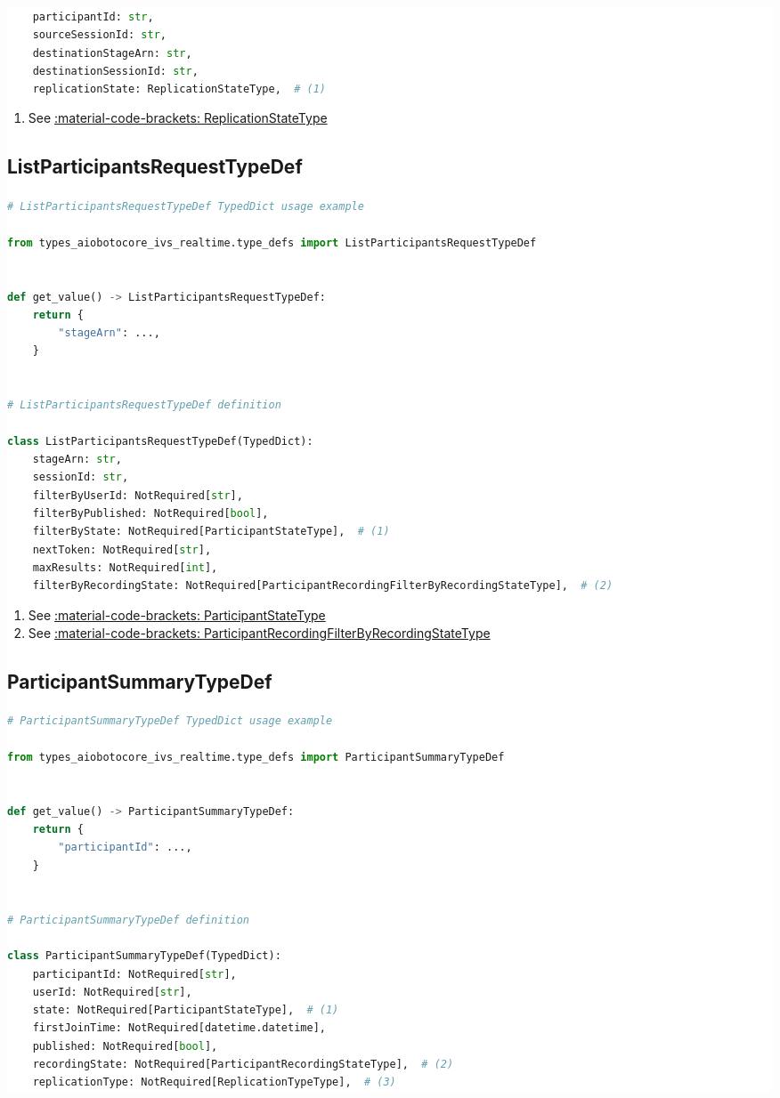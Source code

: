```python
    participantId: str,
    sourceSessionId: str,
    destinationStageArn: str,
    destinationSessionId: str,
    replicationState: ReplicationStateType,  # (1)
```

1. See [:material-code-brackets: ReplicationStateType](./literals.md#replicationstatetype)

## ListParticipantsRequestTypeDef

```python
# ListParticipantsRequestTypeDef TypedDict usage example

from types_aiobotocore_ivs_realtime.type_defs import ListParticipantsRequestTypeDef


def get_value() -> ListParticipantsRequestTypeDef:
    return {
        "stageArn": ...,
    }


# ListParticipantsRequestTypeDef definition

class ListParticipantsRequestTypeDef(TypedDict):
    stageArn: str,
    sessionId: str,
    filterByUserId: NotRequired[str],
    filterByPublished: NotRequired[bool],
    filterByState: NotRequired[ParticipantStateType],  # (1)
    nextToken: NotRequired[str],
    maxResults: NotRequired[int],
    filterByRecordingState: NotRequired[ParticipantRecordingFilterByRecordingStateType],  # (2)
```

1. See [:material-code-brackets: ParticipantStateType](./literals.md#participantstatetype)
2. See [:material-code-brackets: ParticipantRecordingFilterByRecordingStateType](./literals.md#participantrecordingfilterbyrecordingstatetype)

## ParticipantSummaryTypeDef

```python
# ParticipantSummaryTypeDef TypedDict usage example

from types_aiobotocore_ivs_realtime.type_defs import ParticipantSummaryTypeDef


def get_value() -> ParticipantSummaryTypeDef:
    return {
        "participantId": ...,
    }


# ParticipantSummaryTypeDef definition

class ParticipantSummaryTypeDef(TypedDict):
    participantId: NotRequired[str],
    userId: NotRequired[str],
    state: NotRequired[ParticipantStateType],  # (1)
    firstJoinTime: NotRequired[datetime.datetime],
    published: NotRequired[bool],
    recordingState: NotRequired[ParticipantRecordingStateType],  # (2)
    replicationType: NotRequired[ReplicationTypeType],  # (3)
```